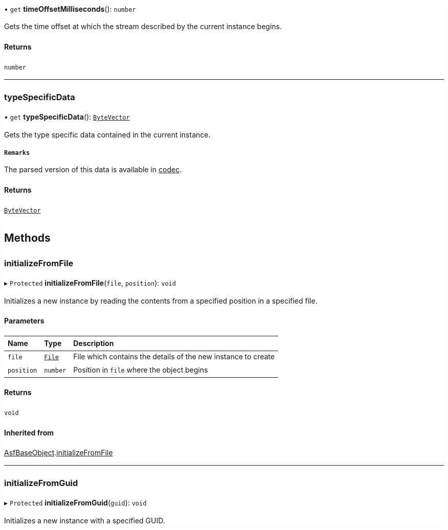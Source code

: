 • `get` **timeOffsetMilliseconds**(): `number`

Gets the time offset at which the stream described by the current instance begins.

#### Returns

`number`

---

### typeSpecificData

• `get` **typeSpecificData**(): [`ByteVector`](ByteVector.md)

Gets the type specific data contained in the current instance.

**`Remarks`**

The parsed version of this data is available in [codec](AsfStreamPropertiesObject.md#codec).

#### Returns

[`ByteVector`](ByteVector.md)

## Methods

### initializeFromFile

▸ `Protected` **initializeFromFile**(`file`, `position`): `void`

Initializes a new instance by reading the contents from a specified position in a specified
file.

#### Parameters

| Name       | Type              | Description                                                   |
| :--------- | :---------------- | :------------------------------------------------------------ |
| `file`     | [`File`](File.md) | File which contains the details of the new instance to create |
| `position` | `number`          | Position in `file` where the object begins                    |

#### Returns

`void`

#### Inherited from

[AsfBaseObject](AsfBaseObject.md).[initializeFromFile](AsfBaseObject.md#initializefromfile)

---

### initializeFromGuid

▸ `Protected` **initializeFromGuid**(`guid`): `void`

Initializes a new instance with a specified GUID.
